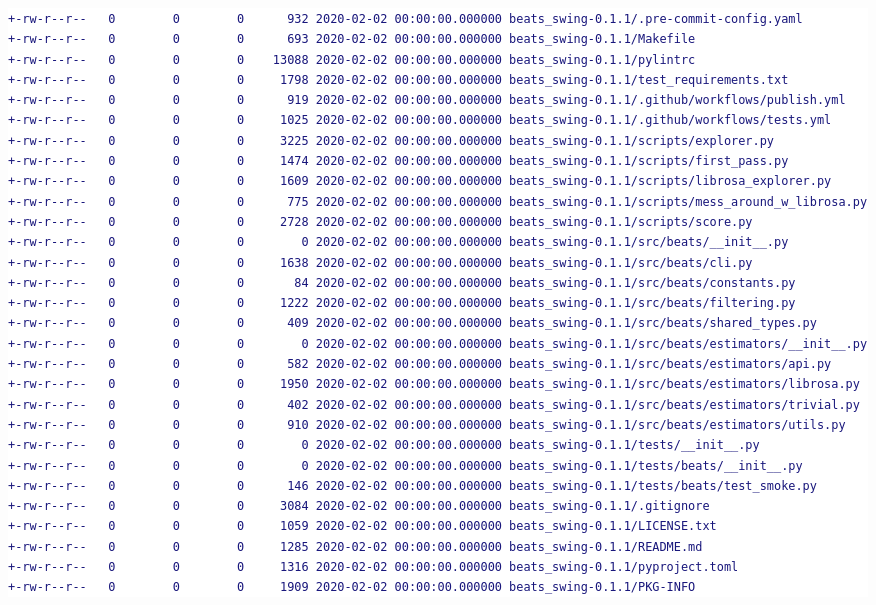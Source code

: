 ```diff
+-rw-r--r--   0        0        0      932 2020-02-02 00:00:00.000000 beats_swing-0.1.1/.pre-commit-config.yaml
+-rw-r--r--   0        0        0      693 2020-02-02 00:00:00.000000 beats_swing-0.1.1/Makefile
+-rw-r--r--   0        0        0    13088 2020-02-02 00:00:00.000000 beats_swing-0.1.1/pylintrc
+-rw-r--r--   0        0        0     1798 2020-02-02 00:00:00.000000 beats_swing-0.1.1/test_requirements.txt
+-rw-r--r--   0        0        0      919 2020-02-02 00:00:00.000000 beats_swing-0.1.1/.github/workflows/publish.yml
+-rw-r--r--   0        0        0     1025 2020-02-02 00:00:00.000000 beats_swing-0.1.1/.github/workflows/tests.yml
+-rw-r--r--   0        0        0     3225 2020-02-02 00:00:00.000000 beats_swing-0.1.1/scripts/explorer.py
+-rw-r--r--   0        0        0     1474 2020-02-02 00:00:00.000000 beats_swing-0.1.1/scripts/first_pass.py
+-rw-r--r--   0        0        0     1609 2020-02-02 00:00:00.000000 beats_swing-0.1.1/scripts/librosa_explorer.py
+-rw-r--r--   0        0        0      775 2020-02-02 00:00:00.000000 beats_swing-0.1.1/scripts/mess_around_w_librosa.py
+-rw-r--r--   0        0        0     2728 2020-02-02 00:00:00.000000 beats_swing-0.1.1/scripts/score.py
+-rw-r--r--   0        0        0        0 2020-02-02 00:00:00.000000 beats_swing-0.1.1/src/beats/__init__.py
+-rw-r--r--   0        0        0     1638 2020-02-02 00:00:00.000000 beats_swing-0.1.1/src/beats/cli.py
+-rw-r--r--   0        0        0       84 2020-02-02 00:00:00.000000 beats_swing-0.1.1/src/beats/constants.py
+-rw-r--r--   0        0        0     1222 2020-02-02 00:00:00.000000 beats_swing-0.1.1/src/beats/filtering.py
+-rw-r--r--   0        0        0      409 2020-02-02 00:00:00.000000 beats_swing-0.1.1/src/beats/shared_types.py
+-rw-r--r--   0        0        0        0 2020-02-02 00:00:00.000000 beats_swing-0.1.1/src/beats/estimators/__init__.py
+-rw-r--r--   0        0        0      582 2020-02-02 00:00:00.000000 beats_swing-0.1.1/src/beats/estimators/api.py
+-rw-r--r--   0        0        0     1950 2020-02-02 00:00:00.000000 beats_swing-0.1.1/src/beats/estimators/librosa.py
+-rw-r--r--   0        0        0      402 2020-02-02 00:00:00.000000 beats_swing-0.1.1/src/beats/estimators/trivial.py
+-rw-r--r--   0        0        0      910 2020-02-02 00:00:00.000000 beats_swing-0.1.1/src/beats/estimators/utils.py
+-rw-r--r--   0        0        0        0 2020-02-02 00:00:00.000000 beats_swing-0.1.1/tests/__init__.py
+-rw-r--r--   0        0        0        0 2020-02-02 00:00:00.000000 beats_swing-0.1.1/tests/beats/__init__.py
+-rw-r--r--   0        0        0      146 2020-02-02 00:00:00.000000 beats_swing-0.1.1/tests/beats/test_smoke.py
+-rw-r--r--   0        0        0     3084 2020-02-02 00:00:00.000000 beats_swing-0.1.1/.gitignore
+-rw-r--r--   0        0        0     1059 2020-02-02 00:00:00.000000 beats_swing-0.1.1/LICENSE.txt
+-rw-r--r--   0        0        0     1285 2020-02-02 00:00:00.000000 beats_swing-0.1.1/README.md
+-rw-r--r--   0        0        0     1316 2020-02-02 00:00:00.000000 beats_swing-0.1.1/pyproject.toml
+-rw-r--r--   0        0        0     1909 2020-02-02 00:00:00.000000 beats_swing-0.1.1/PKG-INFO
```
